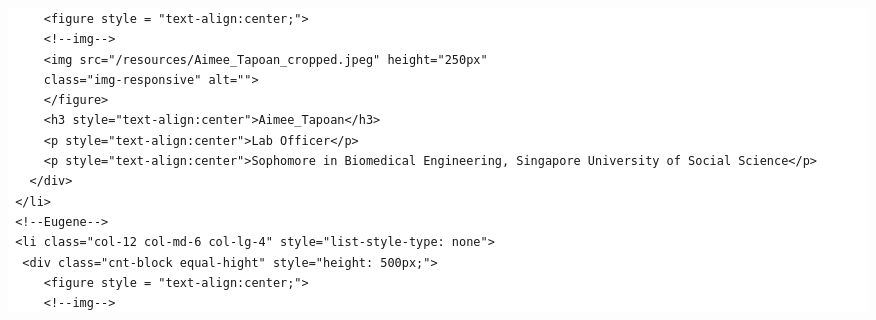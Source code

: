          <figure style = "text-align:center;">
         <!--img-->
         <img src="/resources/Aimee_Tapoan_cropped.jpeg" height="250px" 
         class="img-responsive" alt="">
         </figure>
         <h3 style="text-align:center">Aimee_Tapoan</h3>
         <p style="text-align:center">Lab Officer</p>
         <p style="text-align:center">Sophomore in Biomedical Engineering, Singapore University of Social Science</p>
       </div>
     </li> 
     <!--Eugene-->
     <li class="col-12 col-md-6 col-lg-4" style="list-style-type: none">
      <div class="cnt-block equal-hight" style="height: 500px;">
         <figure style = "text-align:center;">
         <!--img-->